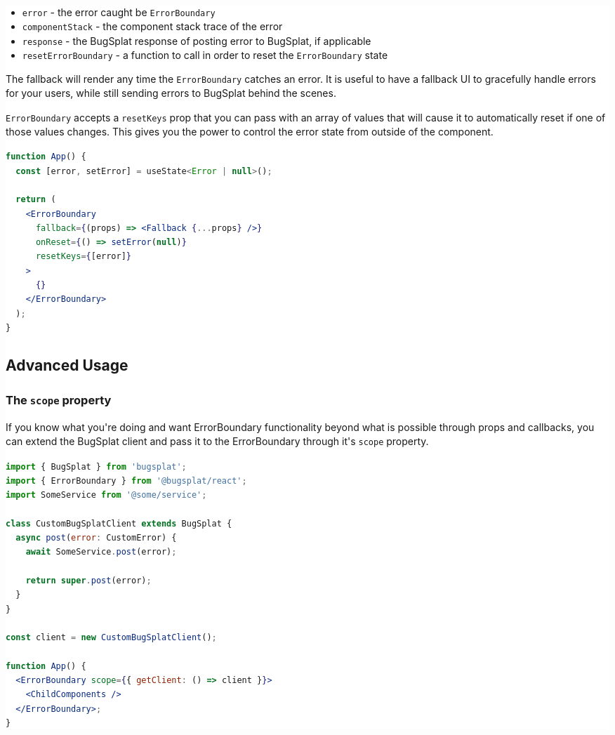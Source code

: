 - `error` - the error caught be `ErrorBoundary`
- `componentStack` - the component stack trace of the error
- `response` - the BugSplat response of posting error to BugSplat, if applicable
- `resetErrorBoundary` - a function to call in order to reset the
  `ErrorBoundary` state

The fallback will render any time the `ErrorBoundary` catches an error. It is
useful to have a fallback UI to gracefully handle errors for your users, while
still sending errors to BugSplat behind the scenes.

`ErrorBoundary` accepts a `resetKeys` prop that you can pass with an array of
values that will cause it to automatically reset if one of those values changes.
This gives you the power to control the error state from outside of the
component.

```jsx
function App() {
  const [error, setError] = useState<Error | null>();

  return (
    <ErrorBoundary
      fallback={(props) => <Fallback {...props} />}
      onReset={() => setError(null)}
      resetKeys={[error]}
    >
      {}
    </ErrorBoundary>
  );
}
```

## Advanced Usage

### The `scope` property

If you know what you're doing and want ErrorBoundary functionality
beyond what is possible through props and callbacks, you can extend the
BugSplat client and pass it to the ErrorBoundary through it's `scope` property.

```jsx
import { BugSplat } from 'bugsplat';
import { ErrorBoundary } from '@bugsplat/react';
import SomeService from '@some/service';

class CustomBugSplatClient extends BugSplat {
  async post(error: CustomError) {
    await SomeService.post(error);

    return super.post(error);
  }
}

const client = new CustomBugSplatClient();

function App() {
  <ErrorBoundary scope={{ getClient: () => client }}>
    <ChildComponents />
  </ErrorBoundary>;
}
```
